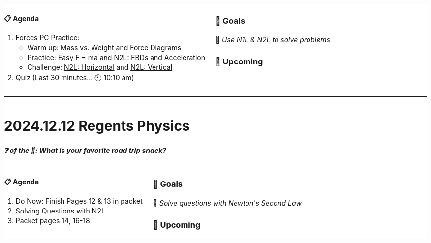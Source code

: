<div class ='columns'>

 <div>

#### 📋 Agenda

1. Forces PC Practice:
    - Warm up: [Mass vs. Weight](https://www.physicsclassroom.com/calcpad/launch/CPNL1) and [Force Diagrams](https://www.physicsclassroom.com/calcpad/launch/CPNL3)
    - Practice: [Easy F = ma](https://www.physicsclassroom.com/calcpad/launch/CPNL5) and [N2L: FBDs and Acceleration](https://www.physicsclassroom.com/calcpad/launch/CPNL7) 
    - Challenge: [N2L: Horizontal](https://www.physicsclassroom.com/calcpad/launch/CPNL8) and [N2L: Vertical](https://www.physicsclassroom.com/calcpad/launch/CPNL9)
2. Quiz (Last 30 minutes... 🕙 10:10 am)

</div>

<div>

### 🎯 Goals

🥅 _Use N1L & N2L to solve problems_

### 📆 Upcoming

</div>
</div>

---

# 2024.12.12 **Regents Physics**

##### **❓ of the 📅**: What is your favorite road trip snack?

<div class ='columns'>

 <div>

#### 📋 Agenda

1. Do Now: Finish Pages 12 & 13 in packet
2. Solving Questions with N2L
3. Packet pages 14, 16-18

</div>

<div>

### 🎯 Goals

🥅 _Solve questions with Newton's Second Law_

### 📆 Upcoming
